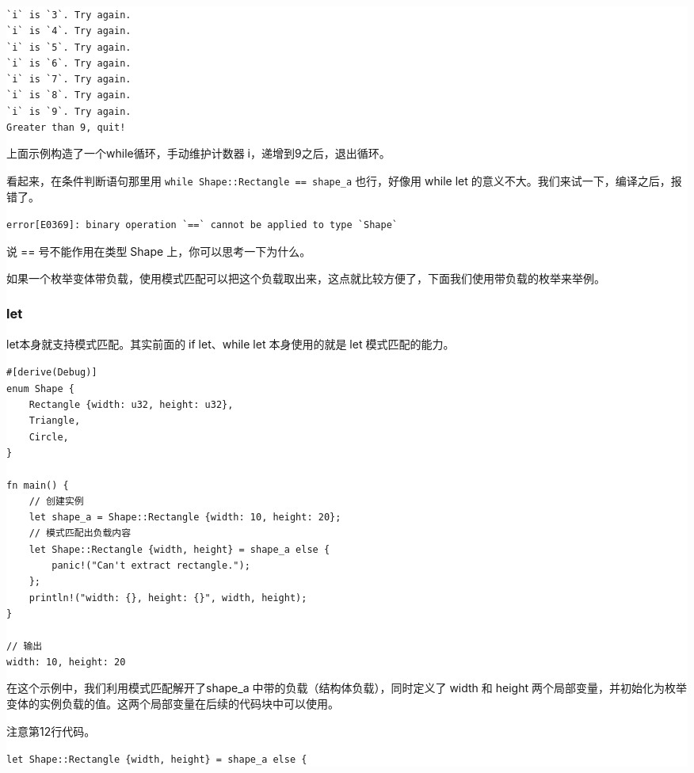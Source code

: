 ```plain
`i` is `3`. Try again.
`i` is `4`. Try again.
`i` is `5`. Try again.
`i` is `6`. Try again.
`i` is `7`. Try again.
`i` is `8`. Try again.
`i` is `9`. Try again.
Greater than 9, quit!
```

上面示例构造了一个while循环，手动维护计数器 i，递增到9之后，退出循环。

看起来，在条件判断语句那里用 `while Shape::Rectangle == shape_a` 也行，好像用 while let 的意义不大。我们来试一下，编译之后，报错了。

```plain
error[E0369]: binary operation `==` cannot be applied to type `Shape`
```

说 == 号不能作用在类型 Shape 上，你可以思考一下为什么。

如果一个枚举变体带负载，使用模式匹配可以把这个负载取出来，这点就比较方便了，下面我们使用带负载的枚举来举例。

### let

let本身就支持模式匹配。其实前面的 if let、while let 本身使用的就是 let 模式匹配的能力。

```plain
#[derive(Debug)]
enum Shape {
    Rectangle {width: u32, height: u32},
    Triangle,
    Circle,
}

fn main() {
    // 创建实例
    let shape_a = Shape::Rectangle {width: 10, height: 20}; 
    // 模式匹配出负载内容
    let Shape::Rectangle {width, height} = shape_a else {
        panic!("Can't extract rectangle.");
    };
    println!("width: {}, height: {}", width, height);
}

// 输出
width: 10, height: 20
```

在这个示例中，我们利用模式匹配解开了shape\_a 中带的负载（结构体负载），同时定义了 width 和 height 两个局部变量，并初始化为枚举变体的实例负载的值。这两个局部变量在后续的代码块中可以使用。

注意第12行代码。

```plain
let Shape::Rectangle {width, height} = shape_a else {
```
